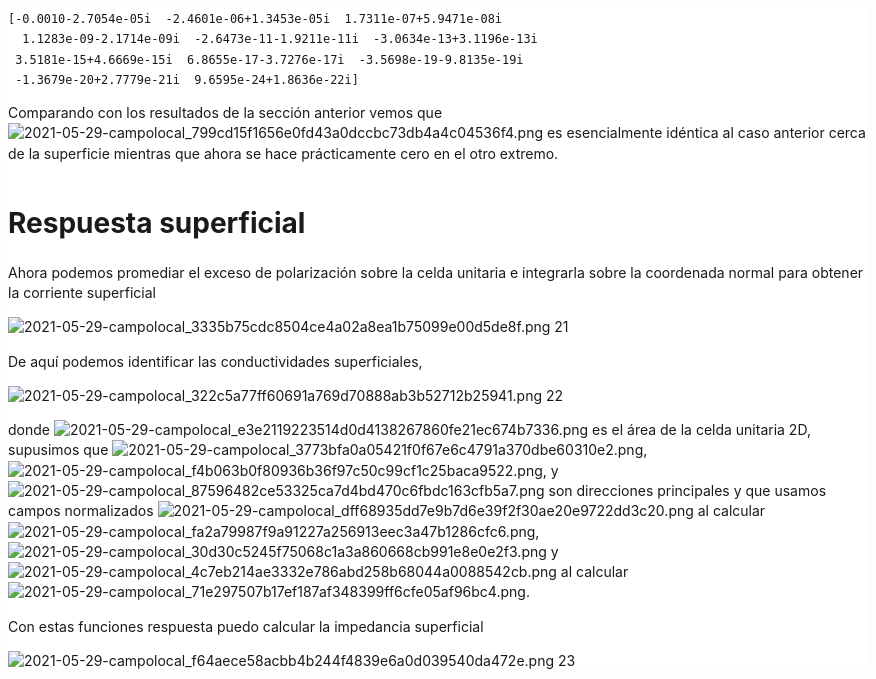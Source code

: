     [-0.0010-2.7054e-05i  -2.4601e-06+1.3453e-05i  1.7311e-07+5.9471e-08i
      1.1283e-09-2.1714e-09i  -2.6473e-11-1.9211e-11i  -3.0634e-13+3.1196e-13i
     3.5181e-15+4.6669e-15i  6.8655e-17-3.7276e-17i  -3.5698e-19-9.8135e-19i
     -1.3679e-20+2.7779e-21i  9.6595e-24+1.8636e-22i]

Comparando con los resultados de la sección anterior vemos que <img src="ltximg/2021-05-29-campolocal_799cd15f1656e0fd43a0dccbc73db4a4c04536f4.png" alt="2021-05-29-campolocal_799cd15f1656e0fd43a0dccbc73db4a4c04536f4.png" /> es esencialmente idéntica al caso anterior cerca de la superficie
mientras que ahora se hace prácticamente cero en el otro extremo.


# Respuesta superficial

Ahora podemos promediar el exceso de polarización sobre la celda unitaria e
integrarla sobre la coordenada normal para obtener la corriente superficial


<div class="equation-container">
<span class="equation">
<img src="ltximg/2021-05-29-campolocal_3335b75cdc8504ce4a02a8ea1b75099e00d5de8f.png" alt="2021-05-29-campolocal_3335b75cdc8504ce4a02a8ea1b75099e00d5de8f.png" />
</span>
<span class="equation-label">
21
</span>
</div>

De aquí podemos identificar las conductividades superficiales,


<div class="equation-container">
<span class="equation">
<img src="ltximg/2021-05-29-campolocal_322c5a77ff60691a769d70888ab3b52712b25941.png" alt="2021-05-29-campolocal_322c5a77ff60691a769d70888ab3b52712b25941.png" />
</span>
<span class="equation-label">
22
</span>
</div>

donde <img src="ltximg/2021-05-29-campolocal_e3e2119223514d0d4138267860fe21ec674b7336.png" alt="2021-05-29-campolocal_e3e2119223514d0d4138267860fe21ec674b7336.png" /> es el área de la celda unitaria 2D, supusimos que <img src="ltximg/2021-05-29-campolocal_3773bfa0a05421f0f67e6c4791a370dbe60310e2.png" alt="2021-05-29-campolocal_3773bfa0a05421f0f67e6c4791a370dbe60310e2.png" />, <img src="ltximg/2021-05-29-campolocal_f4b063b0f80936b36f97c50c99cf1c25baca9522.png" alt="2021-05-29-campolocal_f4b063b0f80936b36f97c50c99cf1c25baca9522.png" />,
y <img src="ltximg/2021-05-29-campolocal_87596482ce53325ca7d4bd470c6fbdc163cfb5a7.png" alt="2021-05-29-campolocal_87596482ce53325ca7d4bd470c6fbdc163cfb5a7.png" /> son direcciones principales y que
usamos campos normalizados <img src="ltximg/2021-05-29-campolocal_dff68935dd7e9b7d6e39f2f30ae20e9722dd3c20.png" alt="2021-05-29-campolocal_dff68935dd7e9b7d6e39f2f30ae20e9722dd3c20.png" /> al calcular <img src="ltximg/2021-05-29-campolocal_fa2a79987f9a91227a256913eec3a47b1286cfc6.png" alt="2021-05-29-campolocal_fa2a79987f9a91227a256913eec3a47b1286cfc6.png" />, <img src="ltximg/2021-05-29-campolocal_30d30c5245f75068c1a3a860668cb991e8e0e2f3.png" alt="2021-05-29-campolocal_30d30c5245f75068c1a3a860668cb991e8e0e2f3.png" /> y <img src="ltximg/2021-05-29-campolocal_4c7eb214ae3332e786abd258b68044a0088542cb.png" alt="2021-05-29-campolocal_4c7eb214ae3332e786abd258b68044a0088542cb.png" /> al
calcular <img src="ltximg/2021-05-29-campolocal_71e297507b17ef187af348399ff6cfe05af96bc4.png" alt="2021-05-29-campolocal_71e297507b17ef187af348399ff6cfe05af96bc4.png" />.

Con estas funciones respuesta puedo calcular la impedancia superficial


<div class="equation-container">
<span class="equation">
<img src="ltximg/2021-05-29-campolocal_f64aece58acbb4b244f4839e6a0d039540da472e.png" alt="2021-05-29-campolocal_f64aece58acbb4b244f4839e6a0d039540da472e.png" />
</span>
<span class="equation-label">
23
</span>
</div>
